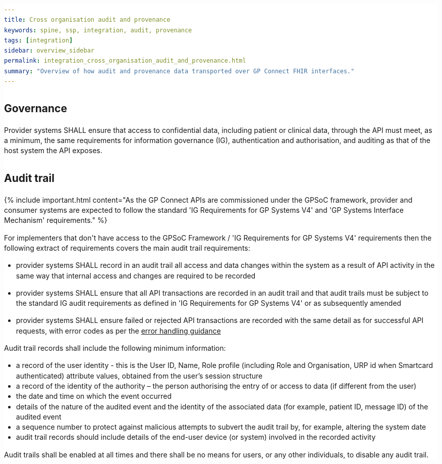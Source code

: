 ```yaml
---
title: Cross organisation audit and provenance
keywords: spine, ssp, integration, audit, provenance
tags: [integration]
sidebar: overview_sidebar
permalink: integration_cross_organisation_audit_and_provenance.html
summary: "Overview of how audit and provenance data transported over GP Connect FHIR interfaces."
---
```


## Governance ##

Provider systems SHALL ensure that access to confidential data, including patient or clinical data, through the API must meet, as a minimum, the same requirements for information governance (IG), authentication and authorisation, and auditing as that of the host system the API exposes.

## Audit trail ##

{% include important.html content="As the GP Connect APIs are commissioned under the GPSoC framework, provider and consumer systems are expected to follow the standard 'IG Requirements for GP Systems V4' and 'GP Systems Interface Mechanism' requirements." %}

For implementers that don't have access to the GPSoC Framework / 'IG Requirements for GP Systems V4' requirements then the following extract of requirements covers the main audit trail requirements:

- provider systems SHALL record in an audit trail all access and data changes within the system as a result of API activity in the same way that internal access and changes are required to be recorded

- provider systems SHALL ensure that all API transactions are recorded in an audit trail and that audit trails must be subject to the standard IG audit requirements as defined in 'IG Requirements for GP Systems V4' or as subsequently amended

- provider systems SHALL ensure failed or rejected API transactions are recorded with the same detail as for successful API requests, with error codes as per the [error handling guidance](development_fhir_error_handling_guidance.html)

Audit trail records shall include the following minimum information:

- a record of the user identity - this is the User ID, Name, Role profile (including Role and Organisation, URP id when Smartcard authenticated) attribute values, obtained from the user’s session structure
- a record of the identity of the authority – the person authorising the entry of or access to data (if different from the user)
- the date and time on which the event occurred
- details of the nature of the audited event and the identity of the associated data (for example, patient ID, message ID) of the audited event
- a sequence number to protect against malicious attempts to subvert the audit trail by, for example, altering the system date
- audit trail records should include details of the end-user device (or system) involved in the recorded activity

Audit trails shall be enabled at all times and there shall be no means for users, or any other individuals, to disable any audit trail.
